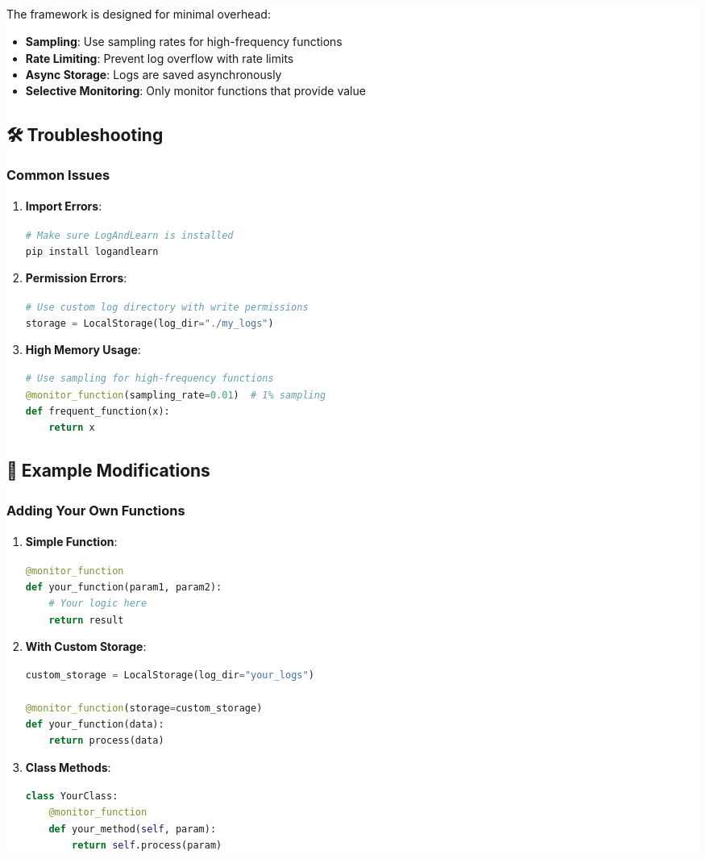 The framework is designed for minimal overhead:
- **Sampling**: Use sampling rates for high-frequency functions
- **Rate Limiting**: Prevent log overflow with rate limits
- **Async Storage**: Logs are saved asynchronously
- **Selective Monitoring**: Only monitor functions that provide value

## 🛠️ Troubleshooting

### Common Issues

1. **Import Errors**:
   ```bash
   # Make sure LogAndLearn is installed
   pip install logandlearn
   ```

2. **Permission Errors**:
   ```python
   # Use custom log directory with write permissions
   storage = LocalStorage(log_dir="./my_logs")
   ```

3. **High Memory Usage**:
   ```python
   # Use sampling for high-frequency functions
   @monitor_function(sampling_rate=0.01)  # 1% sampling
   def frequent_function(x):
       return x
   ```

## 📝 Example Modifications

### Adding Your Own Functions

1. **Simple Function**:
   ```python
   @monitor_function
   def your_function(param1, param2):
       # Your logic here
       return result
   ```

2. **With Custom Storage**:
   ```python
   custom_storage = LocalStorage(log_dir="your_logs")
   
   @monitor_function(storage=custom_storage)
   def your_function(data):
       return process(data)
   ```

3. **Class Methods**:
   ```python
   class YourClass:
       @monitor_function
       def your_method(self, param):
           return self.process(param)
   ```
